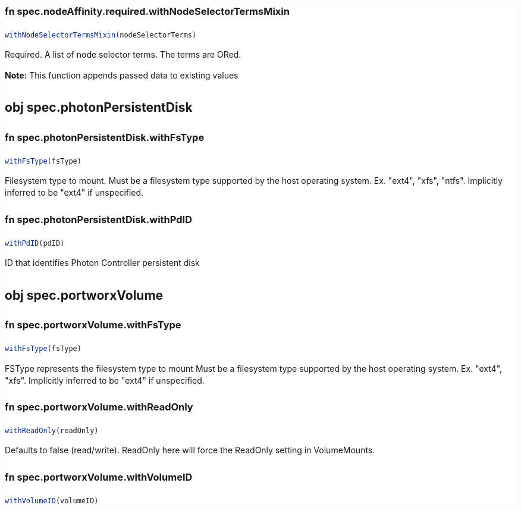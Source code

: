 ### fn spec.nodeAffinity.required.withNodeSelectorTermsMixin

```ts
withNodeSelectorTermsMixin(nodeSelectorTerms)
```

Required. A list of node selector terms. The terms are ORed.

**Note:** This function appends passed data to existing values

## obj spec.photonPersistentDisk



### fn spec.photonPersistentDisk.withFsType

```ts
withFsType(fsType)
```

Filesystem type to mount. Must be a filesystem type supported by the host operating system. Ex. "ext4", "xfs", "ntfs". Implicitly inferred to be "ext4" if unspecified.

### fn spec.photonPersistentDisk.withPdID

```ts
withPdID(pdID)
```

ID that identifies Photon Controller persistent disk

## obj spec.portworxVolume



### fn spec.portworxVolume.withFsType

```ts
withFsType(fsType)
```

FSType represents the filesystem type to mount Must be a filesystem type supported by the host operating system. Ex. "ext4", "xfs". Implicitly inferred to be "ext4" if unspecified.

### fn spec.portworxVolume.withReadOnly

```ts
withReadOnly(readOnly)
```

Defaults to false (read/write). ReadOnly here will force the ReadOnly setting in VolumeMounts.

### fn spec.portworxVolume.withVolumeID

```ts
withVolumeID(volumeID)
```
